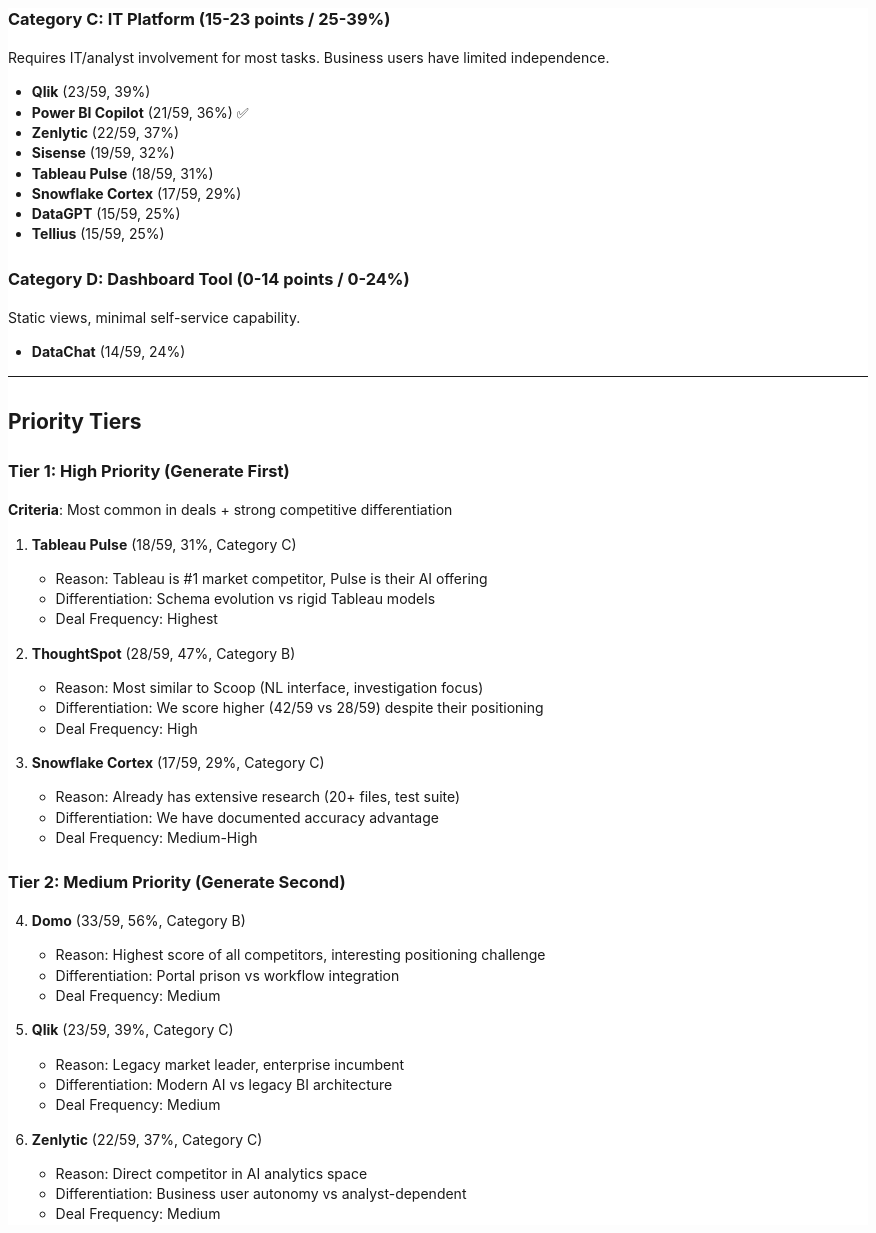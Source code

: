 ### Category C: IT Platform (15-23 points / 25-39%)
Requires IT/analyst involvement for most tasks. Business users have limited independence.
- **Qlik** (23/59, 39%)
- **Power BI Copilot** (21/59, 36%) ✅
- **Zenlytic** (22/59, 37%)
- **Sisense** (19/59, 32%)
- **Tableau Pulse** (18/59, 31%)
- **Snowflake Cortex** (17/59, 29%)
- **DataGPT** (15/59, 25%)
- **Tellius** (15/59, 25%)

### Category D: Dashboard Tool (0-14 points / 0-24%)
Static views, minimal self-service capability.
- **DataChat** (14/59, 24%)

---

## Priority Tiers

### Tier 1: High Priority (Generate First)
**Criteria**: Most common in deals + strong competitive differentiation

1. **Tableau Pulse** (18/59, 31%, Category C)
   - Reason: Tableau is #1 market competitor, Pulse is their AI offering
   - Differentiation: Schema evolution vs rigid Tableau models
   - Deal Frequency: Highest

2. **ThoughtSpot** (28/59, 47%, Category B)
   - Reason: Most similar to Scoop (NL interface, investigation focus)
   - Differentiation: We score higher (42/59 vs 28/59) despite their positioning
   - Deal Frequency: High

3. **Snowflake Cortex** (17/59, 29%, Category C)
   - Reason: Already has extensive research (20+ files, test suite)
   - Differentiation: We have documented accuracy advantage
   - Deal Frequency: Medium-High

### Tier 2: Medium Priority (Generate Second)

4. **Domo** (33/59, 56%, Category B)
   - Reason: Highest score of all competitors, interesting positioning challenge
   - Differentiation: Portal prison vs workflow integration
   - Deal Frequency: Medium

5. **Qlik** (23/59, 39%, Category C)
   - Reason: Legacy market leader, enterprise incumbent
   - Differentiation: Modern AI vs legacy BI architecture
   - Deal Frequency: Medium

6. **Zenlytic** (22/59, 37%, Category C)
   - Reason: Direct competitor in AI analytics space
   - Differentiation: Business user autonomy vs analyst-dependent
   - Deal Frequency: Medium
